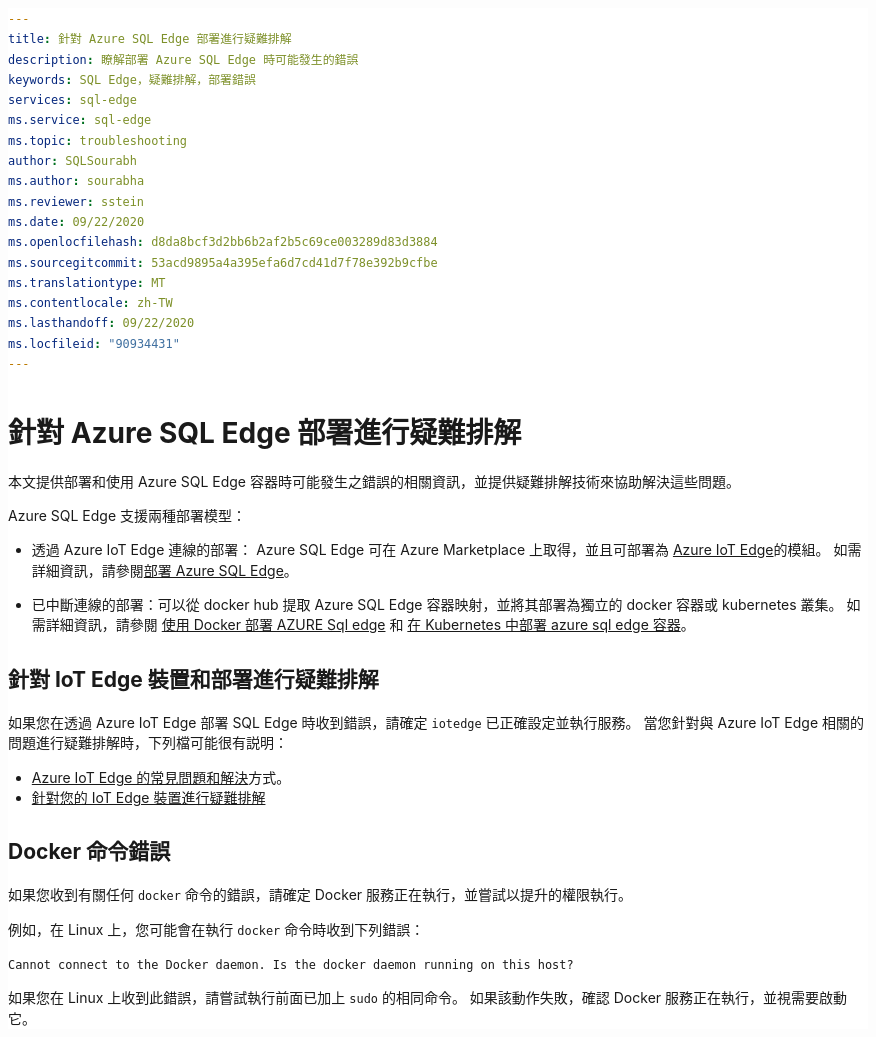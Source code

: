 ```yaml
---
title: 針對 Azure SQL Edge 部署進行疑難排解
description: 瞭解部署 Azure SQL Edge 時可能發生的錯誤
keywords: SQL Edge，疑難排解，部署錯誤
services: sql-edge
ms.service: sql-edge
ms.topic: troubleshooting
author: SQLSourabh
ms.author: sourabha
ms.reviewer: sstein
ms.date: 09/22/2020
ms.openlocfilehash: d8da8bcf3d2bb6b2af2b5c69ce003289d83d3884
ms.sourcegitcommit: 53acd9895a4a395efa6d7cd41d7f78e392b9cfbe
ms.translationtype: MT
ms.contentlocale: zh-TW
ms.lasthandoff: 09/22/2020
ms.locfileid: "90934431"
---
```

# <a name="troubleshooting-azure-sql-edge-deployments"></a>針對 Azure SQL Edge 部署進行疑難排解 

本文提供部署和使用 Azure SQL Edge 容器時可能發生之錯誤的相關資訊，並提供疑難排解技術來協助解決這些問題。 

Azure SQL Edge 支援兩種部署模型： 
- 透過 Azure IoT Edge 連線的部署： Azure SQL Edge 可在 Azure Marketplace 上取得，並且可部署為 [Azure IoT Edge](../iot-edge/about-iot-edge.md)的模組。 如需詳細資訊，請參閱[部署 Azure SQL Edge](deploy-portal.md)。<br>

- 已中斷連線的部署：可以從 docker hub 提取 Azure SQL Edge 容器映射，並將其部署為獨立的 docker 容器或 kubernetes 叢集。 如需詳細資訊，請參閱 [使用 Docker 部署 AZURE Sql edge](disconnected-deployment.md) 和 [在 Kubernetes 中部署 azure sql edge 容器](deploy-kubernetes.md)。

## <a name="troubleshooting-iot-edge-device-and-deployments"></a>針對 IoT Edge 裝置和部署進行疑難排解

如果您在透過 Azure IoT Edge 部署 SQL Edge 時收到錯誤，請確定 `iotedge` 已正確設定並執行服務。 當您針對與 Azure IoT Edge 相關的問題進行疑難排解時，下列檔可能很有説明：
- [Azure IoT Edge 的常見問題和解決](../iot-edge/troubleshoot-common-errors.md)方式。
- [針對您的 IoT Edge 裝置進行疑難排解](../iot-edge/troubleshoot.md)

## <a name="docker-command-errors"></a>Docker 命令錯誤

如果您收到有關任何 `docker` 命令的錯誤，請確定 Docker 服務正在執行，並嘗試以提升的權限執行。

例如，在 Linux 上，您可能會在執行 `docker` 命令時收到下列錯誤：

```output
Cannot connect to the Docker daemon. Is the docker daemon running on this host?
```

如果您在 Linux 上收到此錯誤，請嘗試執行前面已加上 `sudo` 的相同命令。 如果該動作失敗，確認 Docker 服務正在執行，並視需要啟動它。
